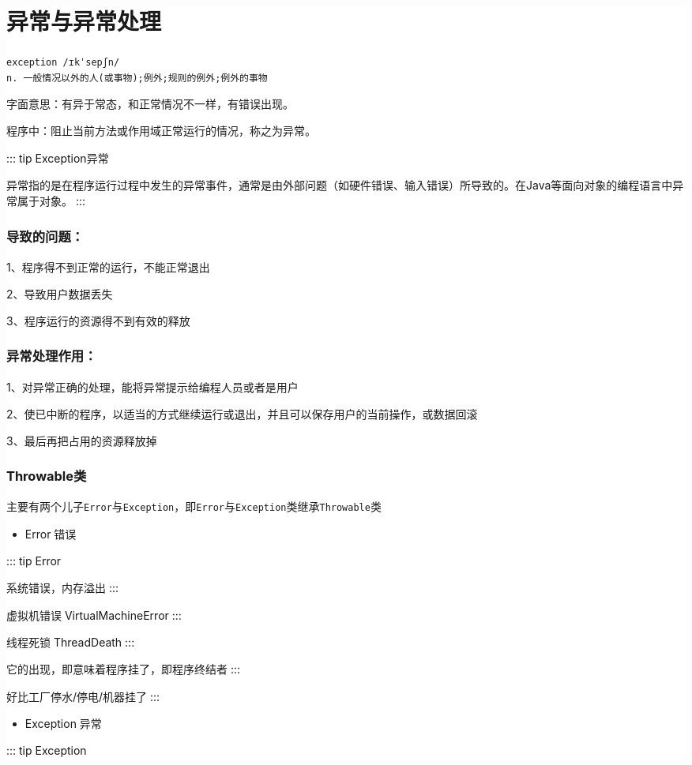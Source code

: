 # 异常与异常处理

```
exception /ɪkˈsepʃn/
n. 一般情况以外的人(或事物);例外;规则的例外;例外的事物
```

字面意思：有异于常态，和正常情况不一样，有错误出现。

程序中：阻止当前方法或作用域正常运行的情况，称之为异常。

::: tip Exception异常

异常指的是在程序运行过程中发生的异常事件，通常是由外部问题（如硬件错误、输入错误）所导致的。在Java等面向对象的编程语言中异常属于对象。
:::

### 导致的问题：

1、程序得不到正常的运行，不能正常退出

2、导致用户数据丢失

3、程序运行的资源得不到有效的释放

### 异常处理作用：

1、对异常正确的处理，能将异常提示给编程人员或者是用户

2、使已中断的程序，以适当的方式继续运行或退出，并且可以保存用户的当前操作，或数据回滚

3、最后再把占用的资源释放掉

### Throwable类

主要有两个儿子`Error`与`Exception`，即`Error`与`Exception`类继承`Throwable`类

* Error 错误

::: tip Error

系统错误，内存溢出
:::

虚拟机错误 VirtualMachineError
:::

线程死锁 ThreadDeath
:::

它的出现，即意味着程序挂了，即程序终结者
:::

好比工厂停水/停电/机器挂了
:::

* Exception 异常

::: tip Exception
